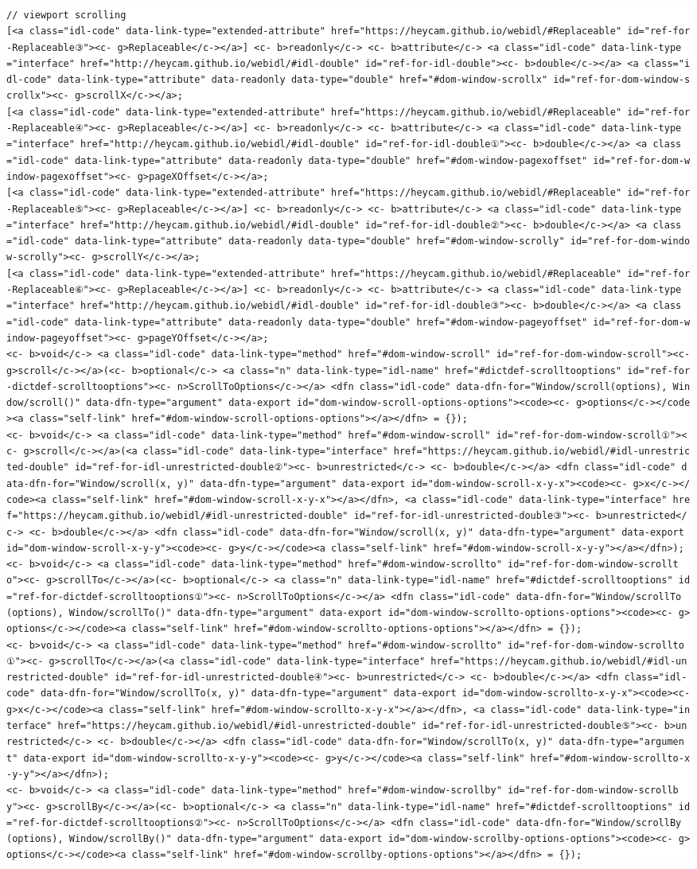     // viewport scrolling
    [<a class="idl-code" data-link-type="extended-attribute" href="https://heycam.github.io/webidl/#Replaceable" id="ref-for-Replaceable③"><c- g>Replaceable</c-></a>] <c- b>readonly</c-> <c- b>attribute</c-> <a class="idl-code" data-link-type="interface" href="http://heycam.github.io/webidl/#idl-double" id="ref-for-idl-double"><c- b>double</c-></a> <a class="idl-code" data-link-type="attribute" data-readonly data-type="double" href="#dom-window-scrollx" id="ref-for-dom-window-scrollx"><c- g>scrollX</c-></a>;
    [<a class="idl-code" data-link-type="extended-attribute" href="https://heycam.github.io/webidl/#Replaceable" id="ref-for-Replaceable④"><c- g>Replaceable</c-></a>] <c- b>readonly</c-> <c- b>attribute</c-> <a class="idl-code" data-link-type="interface" href="http://heycam.github.io/webidl/#idl-double" id="ref-for-idl-double①"><c- b>double</c-></a> <a class="idl-code" data-link-type="attribute" data-readonly data-type="double" href="#dom-window-pagexoffset" id="ref-for-dom-window-pagexoffset"><c- g>pageXOffset</c-></a>;
    [<a class="idl-code" data-link-type="extended-attribute" href="https://heycam.github.io/webidl/#Replaceable" id="ref-for-Replaceable⑤"><c- g>Replaceable</c-></a>] <c- b>readonly</c-> <c- b>attribute</c-> <a class="idl-code" data-link-type="interface" href="http://heycam.github.io/webidl/#idl-double" id="ref-for-idl-double②"><c- b>double</c-></a> <a class="idl-code" data-link-type="attribute" data-readonly data-type="double" href="#dom-window-scrolly" id="ref-for-dom-window-scrolly"><c- g>scrollY</c-></a>;
    [<a class="idl-code" data-link-type="extended-attribute" href="https://heycam.github.io/webidl/#Replaceable" id="ref-for-Replaceable⑥"><c- g>Replaceable</c-></a>] <c- b>readonly</c-> <c- b>attribute</c-> <a class="idl-code" data-link-type="interface" href="http://heycam.github.io/webidl/#idl-double" id="ref-for-idl-double③"><c- b>double</c-></a> <a class="idl-code" data-link-type="attribute" data-readonly data-type="double" href="#dom-window-pageyoffset" id="ref-for-dom-window-pageyoffset"><c- g>pageYOffset</c-></a>;
    <c- b>void</c-> <a class="idl-code" data-link-type="method" href="#dom-window-scroll" id="ref-for-dom-window-scroll"><c- g>scroll</c-></a>(<c- b>optional</c-> <a class="n" data-link-type="idl-name" href="#dictdef-scrolltooptions" id="ref-for-dictdef-scrolltooptions"><c- n>ScrollToOptions</c-></a> <dfn class="idl-code" data-dfn-for="Window/scroll(options), Window/scroll()" data-dfn-type="argument" data-export id="dom-window-scroll-options-options"><code><c- g>options</c-></code><a class="self-link" href="#dom-window-scroll-options-options"></a></dfn> = {});
    <c- b>void</c-> <a class="idl-code" data-link-type="method" href="#dom-window-scroll" id="ref-for-dom-window-scroll①"><c- g>scroll</c-></a>(<a class="idl-code" data-link-type="interface" href="https://heycam.github.io/webidl/#idl-unrestricted-double" id="ref-for-idl-unrestricted-double②"><c- b>unrestricted</c-> <c- b>double</c-></a> <dfn class="idl-code" data-dfn-for="Window/scroll(x, y)" data-dfn-type="argument" data-export id="dom-window-scroll-x-y-x"><code><c- g>x</c-></code><a class="self-link" href="#dom-window-scroll-x-y-x"></a></dfn>, <a class="idl-code" data-link-type="interface" href="https://heycam.github.io/webidl/#idl-unrestricted-double" id="ref-for-idl-unrestricted-double③"><c- b>unrestricted</c-> <c- b>double</c-></a> <dfn class="idl-code" data-dfn-for="Window/scroll(x, y)" data-dfn-type="argument" data-export id="dom-window-scroll-x-y-y"><code><c- g>y</c-></code><a class="self-link" href="#dom-window-scroll-x-y-y"></a></dfn>);
    <c- b>void</c-> <a class="idl-code" data-link-type="method" href="#dom-window-scrollto" id="ref-for-dom-window-scrollto"><c- g>scrollTo</c-></a>(<c- b>optional</c-> <a class="n" data-link-type="idl-name" href="#dictdef-scrolltooptions" id="ref-for-dictdef-scrolltooptions①"><c- n>ScrollToOptions</c-></a> <dfn class="idl-code" data-dfn-for="Window/scrollTo(options), Window/scrollTo()" data-dfn-type="argument" data-export id="dom-window-scrollto-options-options"><code><c- g>options</c-></code><a class="self-link" href="#dom-window-scrollto-options-options"></a></dfn> = {});
    <c- b>void</c-> <a class="idl-code" data-link-type="method" href="#dom-window-scrollto" id="ref-for-dom-window-scrollto①"><c- g>scrollTo</c-></a>(<a class="idl-code" data-link-type="interface" href="https://heycam.github.io/webidl/#idl-unrestricted-double" id="ref-for-idl-unrestricted-double④"><c- b>unrestricted</c-> <c- b>double</c-></a> <dfn class="idl-code" data-dfn-for="Window/scrollTo(x, y)" data-dfn-type="argument" data-export id="dom-window-scrollto-x-y-x"><code><c- g>x</c-></code><a class="self-link" href="#dom-window-scrollto-x-y-x"></a></dfn>, <a class="idl-code" data-link-type="interface" href="https://heycam.github.io/webidl/#idl-unrestricted-double" id="ref-for-idl-unrestricted-double⑤"><c- b>unrestricted</c-> <c- b>double</c-></a> <dfn class="idl-code" data-dfn-for="Window/scrollTo(x, y)" data-dfn-type="argument" data-export id="dom-window-scrollto-x-y-y"><code><c- g>y</c-></code><a class="self-link" href="#dom-window-scrollto-x-y-y"></a></dfn>);
    <c- b>void</c-> <a class="idl-code" data-link-type="method" href="#dom-window-scrollby" id="ref-for-dom-window-scrollby"><c- g>scrollBy</c-></a>(<c- b>optional</c-> <a class="n" data-link-type="idl-name" href="#dictdef-scrolltooptions" id="ref-for-dictdef-scrolltooptions②"><c- n>ScrollToOptions</c-></a> <dfn class="idl-code" data-dfn-for="Window/scrollBy(options), Window/scrollBy()" data-dfn-type="argument" data-export id="dom-window-scrollby-options-options"><code><c- g>options</c-></code><a class="self-link" href="#dom-window-scrollby-options-options"></a></dfn> = {});
